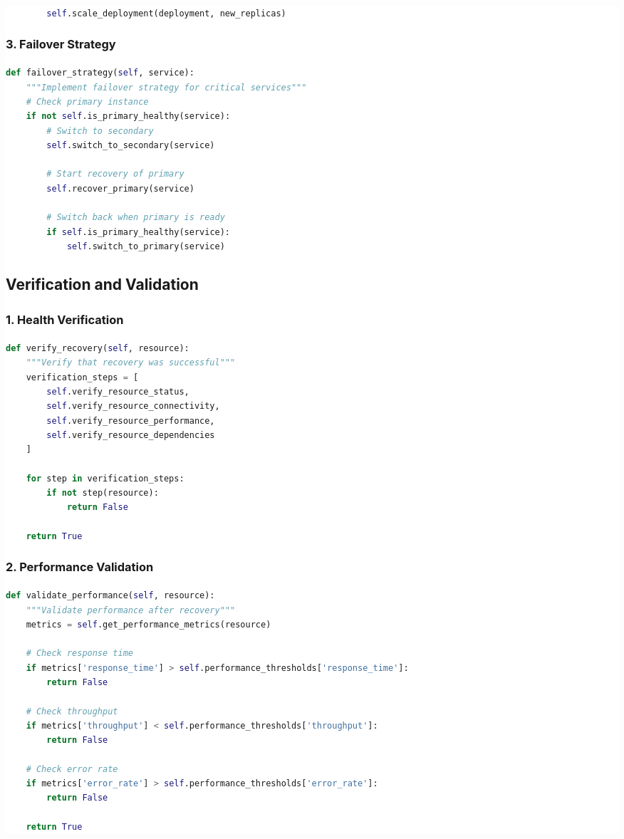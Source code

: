 ```python
        self.scale_deployment(deployment, new_replicas)
```

### 3. Failover Strategy
```python
def failover_strategy(self, service):
    """Implement failover strategy for critical services"""
    # Check primary instance
    if not self.is_primary_healthy(service):
        # Switch to secondary
        self.switch_to_secondary(service)
        
        # Start recovery of primary
        self.recover_primary(service)
        
        # Switch back when primary is ready
        if self.is_primary_healthy(service):
            self.switch_to_primary(service)
```

## Verification and Validation

### 1. Health Verification
```python
def verify_recovery(self, resource):
    """Verify that recovery was successful"""
    verification_steps = [
        self.verify_resource_status,
        self.verify_resource_connectivity,
        self.verify_resource_performance,
        self.verify_resource_dependencies
    ]
    
    for step in verification_steps:
        if not step(resource):
            return False
    
    return True
```

### 2. Performance Validation
```python
def validate_performance(self, resource):
    """Validate performance after recovery"""
    metrics = self.get_performance_metrics(resource)
    
    # Check response time
    if metrics['response_time'] > self.performance_thresholds['response_time']:
        return False
    
    # Check throughput
    if metrics['throughput'] < self.performance_thresholds['throughput']:
        return False
    
    # Check error rate
    if metrics['error_rate'] > self.performance_thresholds['error_rate']:
        return False
    
    return True
```
